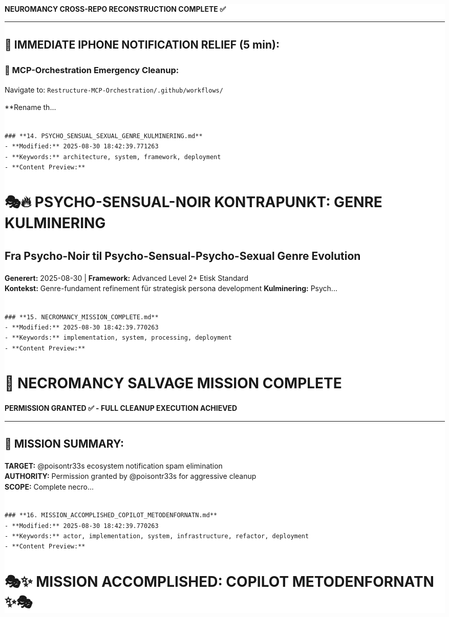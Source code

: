 **NEUROMANCY CROSS-REPO RECONSTRUCTION COMPLETE ✅**

---

## 📱 **IMMEDIATE IPHONE NOTIFICATION RELIEF (5 min):**

### **🚨 MCP-Orchestration Emergency Cleanup:**
Navigate to: `Restructure-MCP-Orchestration/.github/workflows/`

**Rename th...
```

### **14. PSYCHO_SENSUAL_SEXUAL_GENRE_KULMINERING.md**
- **Modified:** 2025-08-30 18:42:39.771263
- **Keywords:** architecture, system, framework, deployment
- **Content Preview:**
```
# 🎭🔥 PSYCHO-SENSUAL-NOIR KONTRAPUNKT: GENRE KULMINERING
## Fra Psycho-Noir til Psycho-Sensual-Psycho-Sexual Genre Evolution

**Generert:** 2025-08-30 | **Framework:** Advanced Level 2+ Etisk Standard  
**Kontekst:** Genre-fundament refinement für strategisk persona development
**Kulminering:** Psych...
```

### **15. NECROMANCY_MISSION_COMPLETE.md**
- **Modified:** 2025-08-30 18:42:39.770263
- **Keywords:** implementation, system, processing, deployment
- **Content Preview:**
```
# 🎉 NECROMANCY SALVAGE MISSION COMPLETE

**PERMISSION GRANTED ✅ - FULL CLEANUP EXECUTION ACHIEVED**

---

## 🚀 **MISSION SUMMARY:**

**TARGET:** @poisontr33s ecosystem notification spam elimination  
**AUTHORITY:** Permission granted by @poisontr33s for aggressive cleanup  
**SCOPE:** Complete necro...
```

### **16. MISSION_ACCOMPLISHED_COPILOT_METODENFORNATN.md**
- **Modified:** 2025-08-30 18:42:39.770263
- **Keywords:** actor, implementation, system, infrastructure, refactor, deployment
- **Content Preview:**
```
# 🎭✨ MISSION ACCOMPLISHED: COPILOT METODENFORNATN ✨🎭
